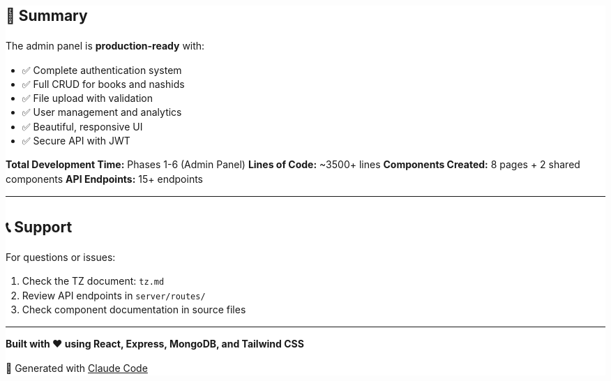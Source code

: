 
## 🎯 Summary

The admin panel is **production-ready** with:
- ✅ Complete authentication system
- ✅ Full CRUD for books and nashids
- ✅ File upload with validation
- ✅ User management and analytics
- ✅ Beautiful, responsive UI
- ✅ Secure API with JWT

**Total Development Time:** Phases 1-6 (Admin Panel)
**Lines of Code:** ~3500+ lines
**Components Created:** 8 pages + 2 shared components
**API Endpoints:** 15+ endpoints

---

## 📞 Support

For questions or issues:
1. Check the TZ document: `tz.md`
2. Review API endpoints in `server/routes/`
3. Check component documentation in source files

---

**Built with ❤️ using React, Express, MongoDB, and Tailwind CSS**

🤖 Generated with [Claude Code](https://claude.com/claude-code)
